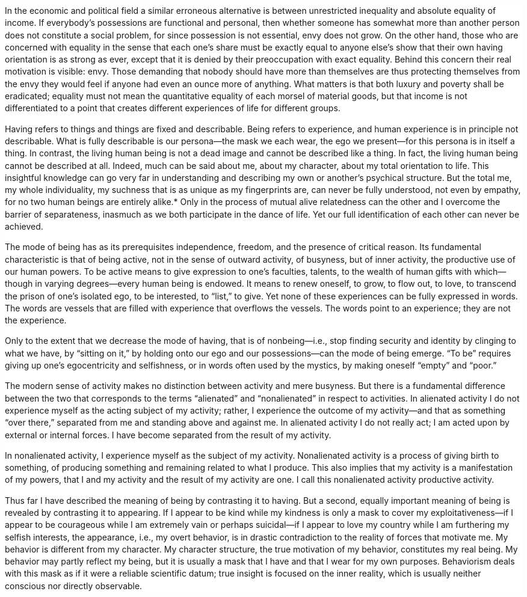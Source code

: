 In the economic and political field a similar erroneous alternative is between unrestricted inequality and absolute equality of income. If everybody’s possessions are functional and personal, then whether someone has somewhat more than another person does not constitute a social problem, for since possession is not essential, envy does not grow. On the other hand, those who are concerned with equality in the sense that each one’s share must be exactly equal to anyone else’s show that their own having orientation is as strong as ever, except that it is denied by their preoccupation with exact equality. Behind this concern their real motivation is visible: envy. Those demanding that nobody should have more than themselves are thus protecting themselves from the envy they would feel if anyone had even an ounce more of anything. What matters is that both luxury and poverty shall be eradicated; equality must not mean the quantitative equality of each morsel of material goods, but that income is not differentiated to a point that creates different experiences of life for different groups.

Having refers to things and things are fixed and describable. Being refers to experience, and human experience is in principle not describable. What is fully describable is our persona—the mask we each wear, the ego we present—for this persona is in itself a thing. In contrast, the living human being is not a dead image and cannot be described like a thing. In fact, the living human being cannot be described at all. Indeed, much can be said about me, about my character, about my total orientation to life. This insightful knowledge can go very far in understanding and describing my own or another’s psychical structure. But the total me, my whole individuality, my suchness that is as unique as my fingerprints are, can never be fully understood, not even by empathy, for no two human beings are entirely alike.\* Only in the process of mutual alive relatedness can the other and I overcome the barrier of separateness, inasmuch as we both participate in the dance of life. Yet our full identification of each other can never be achieved.

The mode of being has as its prerequisites independence, freedom, and the presence of critical reason. Its fundamental characteristic is that of being active, not in the sense of outward activity, of busyness, but of inner activity, the productive use of our human powers. To be active means to give expression to one’s faculties, talents, to the wealth of human gifts with which—though in varying degrees—every human being is endowed. It means to renew oneself, to grow, to flow out, to love, to transcend the prison of one’s isolated ego, to be interested, to “list,” to give. Yet none of these experiences can be fully expressed in words. The words are vessels that are filled with experience that overflows the vessels. The words point to an experience; they are not the experience.

Only to the extent that we decrease the mode of having, that is of nonbeing—i.e., stop finding security and identity by clinging to what we have, by “sitting on it,” by holding onto our ego and our possessions—can the mode of being emerge. “To be” requires giving up one’s egocentricity and selfishness, or in words often used by the mystics, by making oneself “empty” and “poor.”

The modern sense of activity makes no distinction between activity and mere busyness. But there is a fundamental difference between the two that corresponds to the terms “alienated” and “nonalienated” in respect to activities. In alienated activity I do not experience myself as the acting subject of my activity; rather, I experience the outcome of my activity—and that as something “over there,” separated from me and standing above and against me. In alienated activity I do not really act; I am acted upon by external or internal forces. I have become separated from the result of my activity.

In nonalienated activity, I experience myself as the subject of my activity. Nonalienated activity is a process of giving birth to something, of producing something and remaining related to what I produce. This also implies that my activity is a manifestation of my powers, that I and my activity and the result of my activity are one. I call this nonalienated activity productive activity.

Thus far I have described the meaning of being by contrasting it to having. But a second, equally important meaning of being is revealed by contrasting it to appearing. If I appear to be kind while my kindness is only a mask to cover my exploitativeness—if I appear to be courageous while I am extremely vain or perhaps suicidal—if I appear to love my country while I am furthering my selfish interests, the appearance, i.e., my overt behavior, is in drastic contradiction to the reality of forces that motivate me. My behavior is different from my character. My character structure, the true motivation of my behavior, constitutes my real being. My behavior may partly reflect my being, but it is usually a mask that I have and that I wear for my own purposes. Behaviorism deals with this mask as if it were a reliable scientific datum; true insight is focused on the inner reality, which is usually neither conscious nor directly observable.
